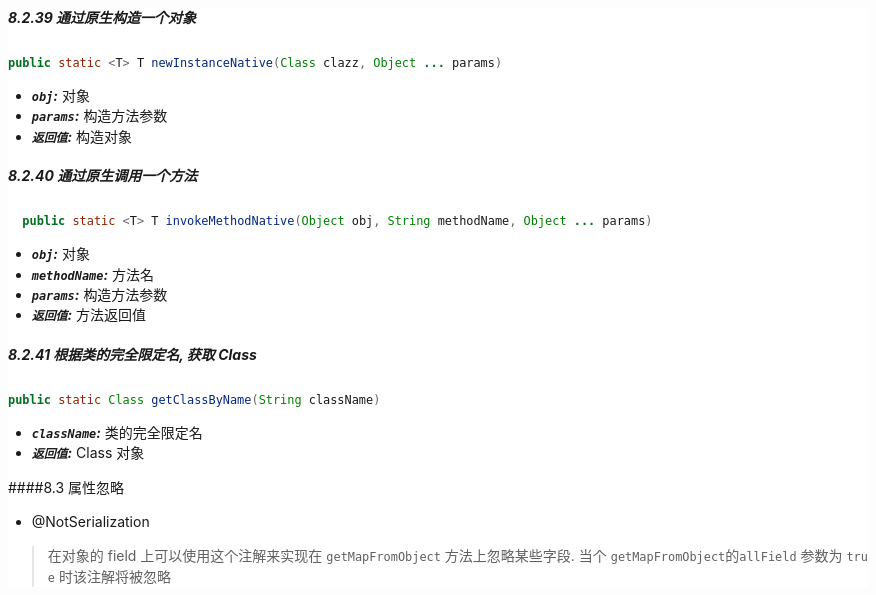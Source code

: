 
 ##### 8.2.39 通过原生构造一个对象
```java
public static <T> T newInstanceNative(Class clazz, Object ... params)
```
 - ***`obj`:*** 对象
 - ***`params`:***  构造方法参数
 - ***`返回值`:***  构造对象


 ##### 8.2.40 通过原生调用一个方法
```java
  public static <T> T invokeMethodNative(Object obj, String methodName, Object ... params)
```
 - ***`obj`:*** 对象
 - ***`methodName`:*** 方法名
 - ***`params`:***  构造方法参数
 - ***`返回值`:***  方法返回值

 ##### 8.2.41 根据类的完全限定名, 获取 Class
```java
public static Class getClassByName(String className)
```
 - ***`className`:*** 类的完全限定名
 - ***`返回值`:***   Class 对象


 
####8.3 属性忽略
  - @NotSerialization
> 在对象的 field 上可以使用这个注解来实现在 `getMapFromObject` 方法上忽略某些字段. 当个 `getMapFromObject`的`allField` 参数为 `true` 时该注解将被忽略
